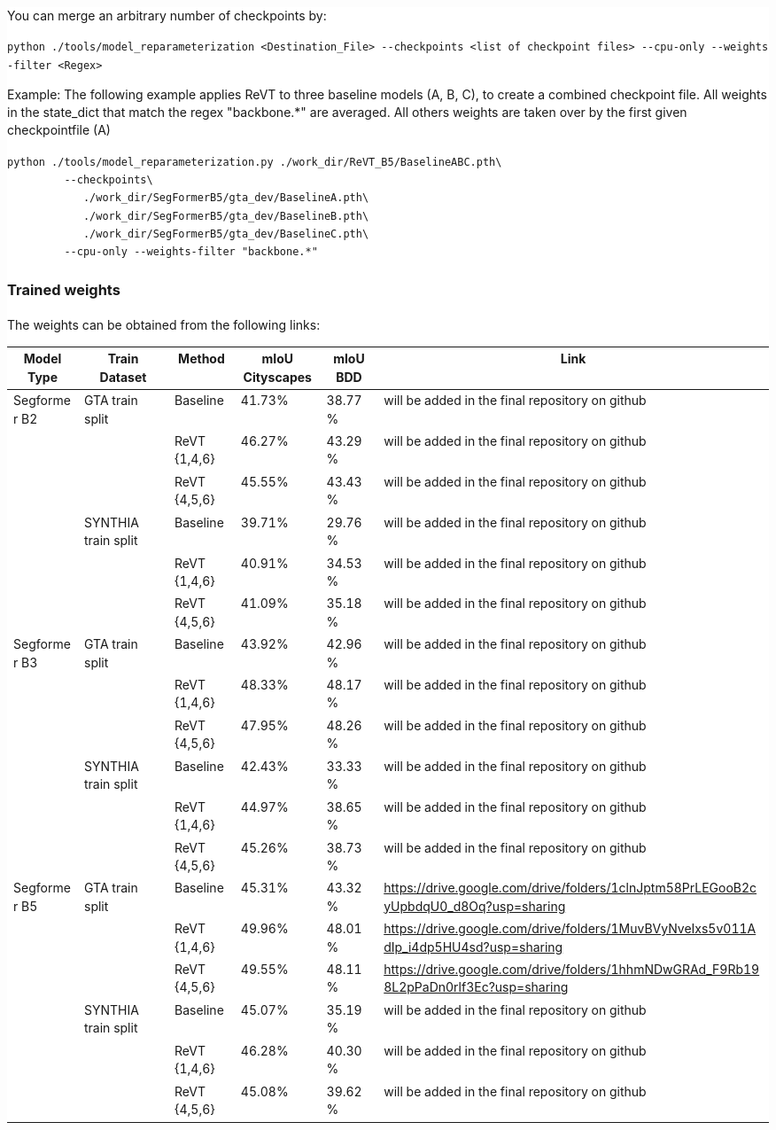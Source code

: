 You can merge an arbitrary number of checkpoints by:
```
python ./tools/model_reparameterization <Destination_File> --checkpoints <list of checkpoint files> --cpu-only --weights-filter <Regex>
```
Example:
The following example applies ReVT to three baseline models (A, B, C), to create a combined checkpoint file.
All weights in the state_dict that match the regex "backbone.*" are averaged. All others weights are taken over by the first given checkpointfile (A)
```
python ./tools/model_reparameterization.py ./work_dir/ReVT_B5/BaselineABC.pth\
         --checkpoints\
            ./work_dir/SegFormerB5/gta_dev/BaselineA.pth\
            ./work_dir/SegFormerB5/gta_dev/BaselineB.pth\
            ./work_dir/SegFormerB5/gta_dev/BaselineC.pth\
         --cpu-only --weights-filter "backbone.*"
```

### Trained weights
The weights can be obtained from the following links:

| Model Type   | Train Dataset       | Method       | mIoU Cityscapes | mIoU BDD | Link                                                                                 |
|--------------|---------------------|--------------|-----------------|----------|--------------------------------------------------------------------------------------|
| Segformer B2 | GTA train split     | Baseline     | 41.73%          | 38.77%   | will be added in the final repository on github                                      |
|              |                     | ReVT {1,4,6} | 46.27%          | 43.29%   | will be added in the final repository on github                                      |
|              |                     | ReVT {4,5,6} | 45.55%          | 43.43%   | will be added in the final repository on github                                      |
|              | SYNTHIA train split | Baseline     | 39.71%          | 29.76%   | will be added in the final repository on github                                      |
|              |                     | ReVT {1,4,6} | 40.91%          | 34.53%   | will be added in the final repository on github                                      |
|              |                     | ReVT {4,5,6} | 41.09%          | 35.18%   | will be added in the final repository on github                                      |
| Segformer B3 | GTA train split     | Baseline     | 43.92%          | 42.96%   | will be added in the final repository on github                                      |
|              |                     | ReVT {1,4,6} | 48.33%          | 48.17%   | will be added in the final repository on github                                      |
|              |                     | ReVT {4,5,6} | 47.95%          | 48.26%   | will be added in the final repository on github                                      |
|              | SYNTHIA train split | Baseline     | 42.43%          | 33.33%   | will be added in the final repository on github                                      |
|              |                     | ReVT {1,4,6} | 44.97%          | 38.65%   | will be added in the final repository on github                                      |
|              |                     | ReVT {4,5,6} | 45.26%          | 38.73%   | will be added in the final repository on github                                      |
| Segformer B5 | GTA train split     | Baseline     | 45.31%          | 43.32%   | https://drive.google.com/drive/folders/1clnJptm58PrLEGooB2cyUpbdqU0_d8Oq?usp=sharing |
|              |                     | ReVT {1,4,6} | 49.96%          | 48.01%   | https://drive.google.com/drive/folders/1MuvBVyNveIxs5v011AdIp_i4dp5HU4sd?usp=sharing |
|              |                     | ReVT {4,5,6} | 49.55%          | 48.11%   | https://drive.google.com/drive/folders/1hhmNDwGRAd_F9Rb198L2pPaDn0rlf3Ec?usp=sharing |
|              | SYNTHIA train split | Baseline     | 45.07%          | 35.19%   | will be added in the final repository on github                                      |
|              |                     | ReVT {1,4,6} | 46.28%          | 40.30%   | will be added in the final repository on github                                      |
|              |                     | ReVT {4,5,6} | 45.08%          | 39.62%   | will be added in the final repository on github                                      |
